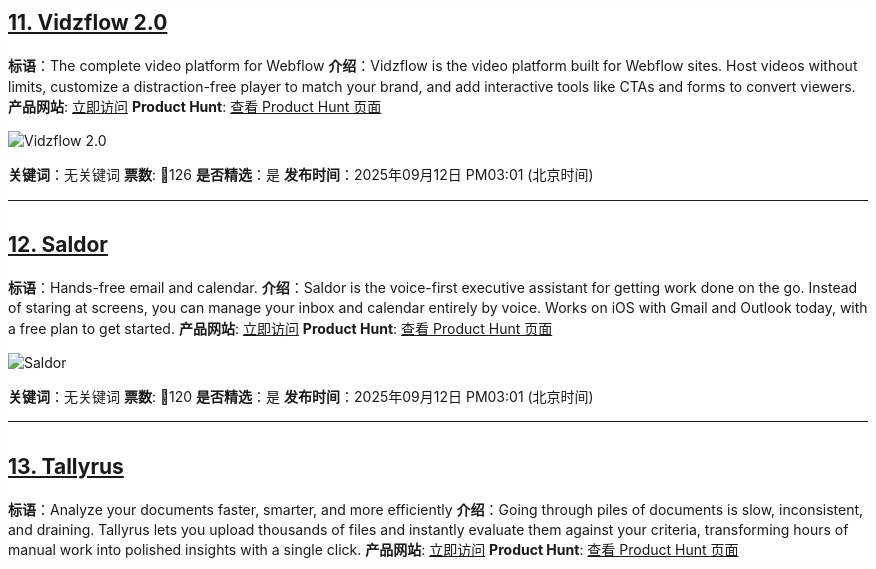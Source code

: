 ## [11. Vidzflow 2.0](https://www.producthunt.com/products/vidzflow?utm_campaign=producthunt-api&utm_medium=api-v2&utm_source=Application%3A+nextauth+%28ID%3A+151633%29)
**标语**：The complete video platform for Webflow
**介绍**：Vidzflow is the video platform built for Webflow sites. Host videos without limits, customize a distraction-free player to match your brand, and add interactive tools like CTAs and forms to convert viewers.
**产品网站**: [立即访问](https://www.producthunt.com/r/IC3WWHXO5SSL4T?utm_campaign=producthunt-api&utm_medium=api-v2&utm_source=Application%3A+nextauth+%28ID%3A+151633%29)
**Product Hunt**: [查看 Product Hunt 页面](https://www.producthunt.com/products/vidzflow?utm_campaign=producthunt-api&utm_medium=api-v2&utm_source=Application%3A+nextauth+%28ID%3A+151633%29)

![Vidzflow 2.0]()

**关键词**：无关键词
**票数**: 🔺126
**是否精选**：是
**发布时间**：2025年09月12日 PM03:01 (北京时间)

---

## [12. Saldor](https://www.producthunt.com/products/saldor?utm_campaign=producthunt-api&utm_medium=api-v2&utm_source=Application%3A+nextauth+%28ID%3A+151633%29)
**标语**：Hands-free email and calendar.
**介绍**：Saldor is the voice-first executive assistant for getting work done on the go. Instead of staring at screens, you can manage your inbox and calendar entirely by voice. Works on iOS with Gmail and Outlook today, with a free plan to get started.
**产品网站**: [立即访问](https://www.producthunt.com/r/GZHBD4YI22TF2Y?utm_campaign=producthunt-api&utm_medium=api-v2&utm_source=Application%3A+nextauth+%28ID%3A+151633%29)
**Product Hunt**: [查看 Product Hunt 页面](https://www.producthunt.com/products/saldor?utm_campaign=producthunt-api&utm_medium=api-v2&utm_source=Application%3A+nextauth+%28ID%3A+151633%29)

![Saldor]()

**关键词**：无关键词
**票数**: 🔺120
**是否精选**：是
**发布时间**：2025年09月12日 PM03:01 (北京时间)

---

## [13. Tallyrus](https://www.producthunt.com/products/tallyrus-the-ai-essay-grader?utm_campaign=producthunt-api&utm_medium=api-v2&utm_source=Application%3A+nextauth+%28ID%3A+151633%29)
**标语**：Analyze your documents faster, smarter, and more efficiently
**介绍**：Going through piles of documents is slow, inconsistent, and draining. Tallyrus lets you upload thousands of files and instantly evaluate them against your criteria, transforming hours of manual work into polished insights with a single click.
**产品网站**: [立即访问](https://www.producthunt.com/r/UKKW4TXJCT5KTG?utm_campaign=producthunt-api&utm_medium=api-v2&utm_source=Application%3A+nextauth+%28ID%3A+151633%29)
**Product Hunt**: [查看 Product Hunt 页面](https://www.producthunt.com/products/tallyrus-the-ai-essay-grader?utm_campaign=producthunt-api&utm_medium=api-v2&utm_source=Application%3A+nextauth+%28ID%3A+151633%29)
